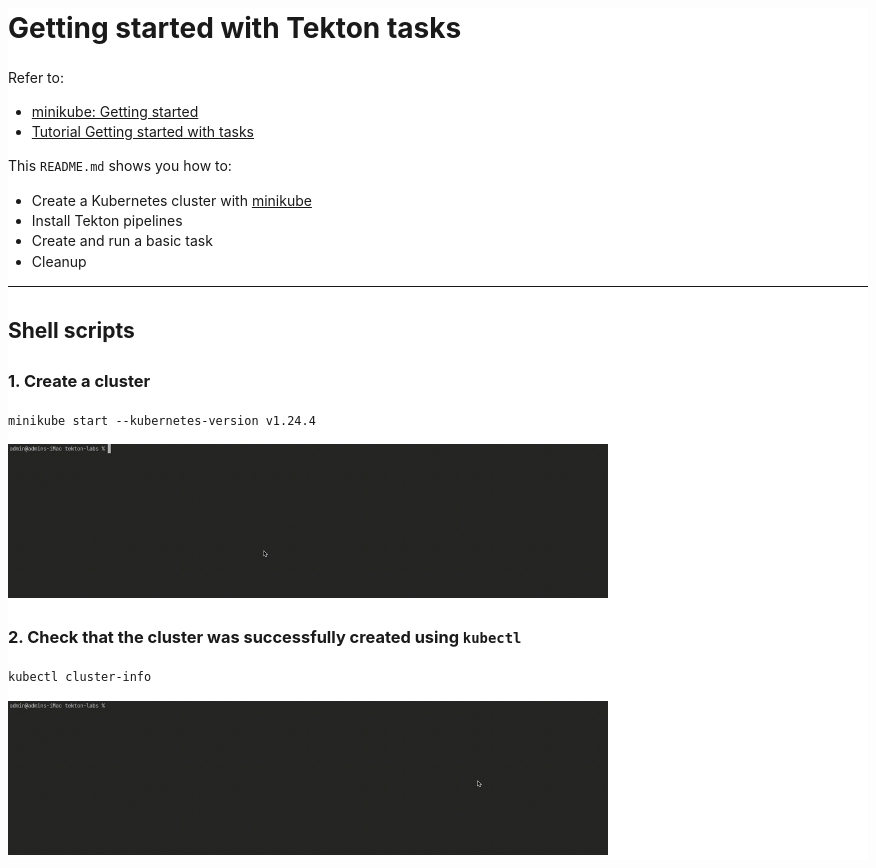 # Getting started with Tekton tasks

Refer to:
- <a href="https://minikube.sigs.k8s.io/docs/start/">minikube: Getting started<a/>
- <a href="https://tekton.dev/docs/getting-started/tasks/">Tutorial Getting started with tasks</a>


This `README.md` shows you how to:
- Create a Kubernetes cluster with <a href="https://minikube.sigs.k8s.io/docs/">minikube</a>
- Install Tekton pipelines
- Create and run a basic task
- Cleanup

---

## Shell scripts

### 1. Create a cluster

```shell
minikube start --kubernetes-version v1.24.4
```

<img src="img/minikube_start_cmd.gif" width="600px">

### 2. Check that the cluster was successfully created using `kubectl`

```shell
kubectl cluster-info
```

<img src="img/kubectl_cluster_info_cmd.gif" width="600px">
